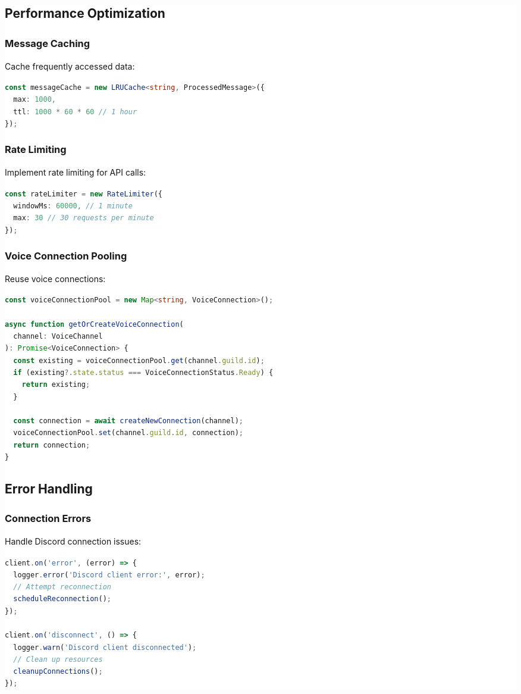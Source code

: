 ## Performance Optimization

### Message Caching

Cache frequently accessed data:

```typescript
const messageCache = new LRUCache<string, ProcessedMessage>({
  max: 1000,
  ttl: 1000 * 60 * 60 // 1 hour
});
```

### Rate Limiting

Implement rate limiting for API calls:

```typescript
const rateLimiter = new RateLimiter({
  windowMs: 60000, // 1 minute
  max: 30 // 30 requests per minute
});
```

### Voice Connection Pooling

Reuse voice connections:

```typescript
const voiceConnectionPool = new Map<string, VoiceConnection>();

async function getOrCreateVoiceConnection(
  channel: VoiceChannel
): Promise<VoiceConnection> {
  const existing = voiceConnectionPool.get(channel.guild.id);
  if (existing?.state.status === VoiceConnectionStatus.Ready) {
    return existing;
  }
  
  const connection = await createNewConnection(channel);
  voiceConnectionPool.set(channel.guild.id, connection);
  return connection;
}
```

## Error Handling

### Connection Errors

Handle Discord connection issues:

```typescript
client.on('error', (error) => {
  logger.error('Discord client error:', error);
  // Attempt reconnection
  scheduleReconnection();
});

client.on('disconnect', () => {
  logger.warn('Discord client disconnected');
  // Clean up resources
  cleanupConnections();
});
```
